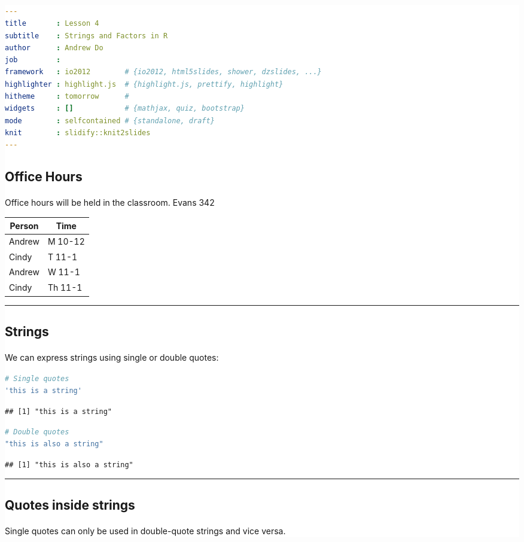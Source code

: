 ```yaml
---
title       : Lesson 4
subtitle    : Strings and Factors in R
author      : Andrew Do
job         : 
framework   : io2012        # {io2012, html5slides, shower, dzslides, ...}
highlighter : highlight.js  # {highlight.js, prettify, highlight}
hitheme     : tomorrow      # 
widgets     : []            # {mathjax, quiz, bootstrap}
mode        : selfcontained # {standalone, draft}
knit        : slidify::knit2slides
---
```


## Office Hours
Office hours will be held in the classroom.  Evans 342

Person      | Time
----------- | -------
Andrew      | M 10-12
Cindy       | T 11-1
Andrew      | W 11-1
Cindy       | Th 11-1

---

## Strings

We can express strings using single or double quotes:


```r
# Single quotes
'this is a string'
```

```
## [1] "this is a string"
```

```r
# Double quotes
"this is also a string"
```

```
## [1] "this is also a string"
```

---

## Quotes inside strings
Single quotes can only be used in double-quote strings and vice versa.
